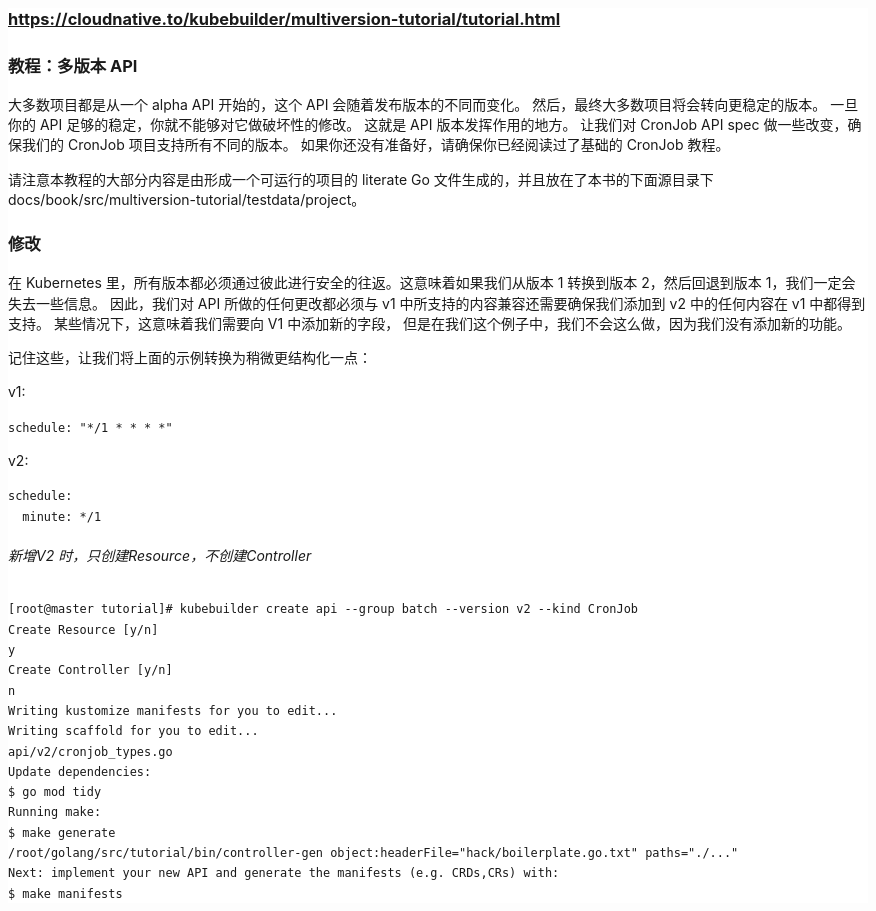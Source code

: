 
### https://cloudnative.to/kubebuilder/multiversion-tutorial/tutorial.html

### 教程：多版本 API
大多数项目都是从一个 alpha API 开始的，这个 API 会随着发布版本的不同而变化。 然后，最终大多数项目将会转向更稳定的版本。
一旦你的 API 足够的稳定，你就不能够对它做破坏性的修改。 这就是 API 版本发挥作用的地方。
让我们对 CronJob API spec 做一些改变，确保我们的 CronJob 项目支持所有不同的版本。
如果你还没有准备好，请确保你已经阅读过了基础的 CronJob 教程。

请注意本教程的大部分内容是由形成一个可运行的项目的 literate Go 文件生成的，并且放在了本书的下面源目录下 
docs/book/src/multiversion-tutorial/testdata/project。

### 修改

在 Kubernetes 里，所有版本都必须通过彼此进行安全的往返。这意味着如果我们从版本 1 转换到版本 2，然后回退到版本 1，我们一定会失去一些信息。
因此，我们对 API 所做的任何更改都必须与 v1 中所支持的内容兼容还需要确保我们添加到 v2 中的任何内容在 v1 中都得到支持。
某些情况下，这意味着我们需要向 V1 中添加新的字段，
但是在我们这个例子中，我们不会这么做，因为我们没有添加新的功能。

记住这些，让我们将上面的示例转换为稍微更结构化一点：

v1: 
``` 
schedule: "*/1 * * * *"
```
v2:
``` 
schedule:
  minute: */1
```

###### 新增V2 时，只创建Resource，不创建Controller

```  
[root@master tutorial]# kubebuilder create api --group batch --version v2 --kind CronJob
Create Resource [y/n]
y
Create Controller [y/n]
n
Writing kustomize manifests for you to edit...
Writing scaffold for you to edit...
api/v2/cronjob_types.go
Update dependencies:
$ go mod tidy
Running make:
$ make generate
/root/golang/src/tutorial/bin/controller-gen object:headerFile="hack/boilerplate.go.txt" paths="./..."
Next: implement your new API and generate the manifests (e.g. CRDs,CRs) with:
$ make manifests

```
